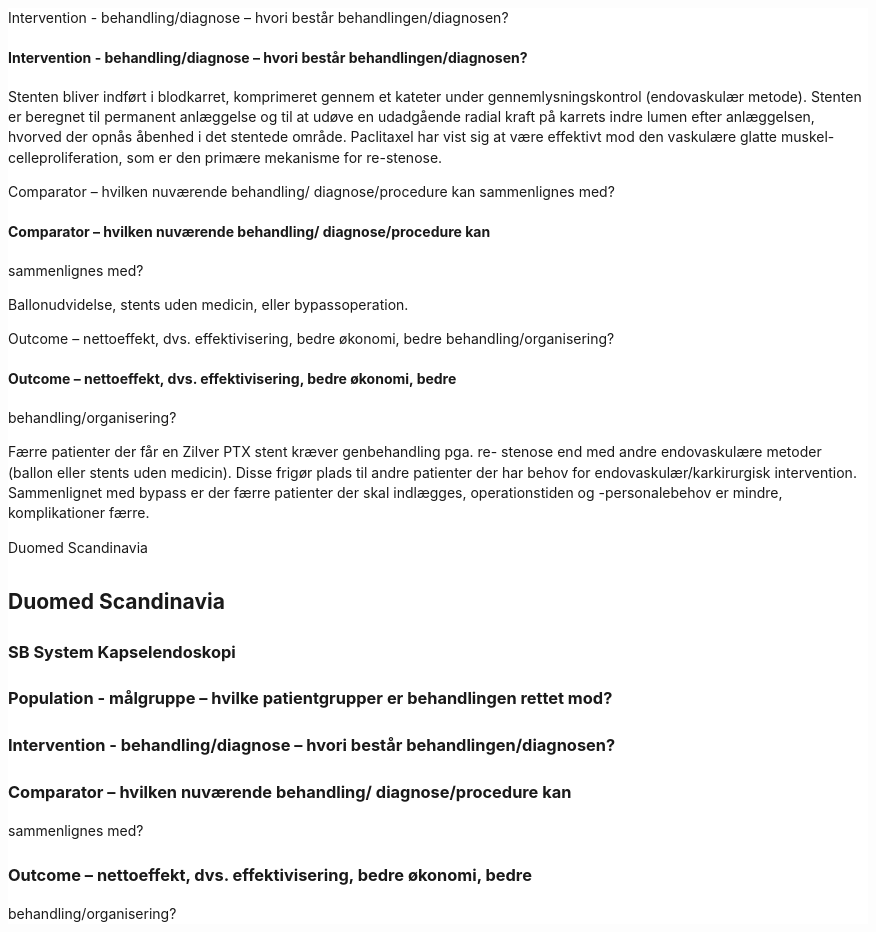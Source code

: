 Intervention - behandling/diagnose – hvori består behandlingen/diagnosen?

#### Intervention - behandling/diagnose – hvori består behandlingen/diagnosen?

Stenten bliver indført i blodkarret, komprimeret gennem et kateter under
gennemlysningskontrol (endovaskulær metode). Stenten er beregnet til permanent
anlæggelse og til at udøve en udadgående radial kraft på karrets indre lumen
efter anlæggelsen, hvorved der opnås åbenhed i det stentede område. Paclitaxel
har vist sig at være effektivt mod den vaskulære glatte muskel-
celleproliferation, som er den primære mekanisme for re-stenose.

Comparator – hvilken nuværende behandling/ diagnose/procedure kan sammenlignes
med?

#### Comparator – hvilken nuværende behandling/ diagnose/procedure kan
sammenlignes med?

Ballonudvidelse, stents uden medicin, eller bypassoperation.

Outcome – nettoeffekt, dvs. effektivisering, bedre økonomi, bedre
behandling/organisering?

#### Outcome – nettoeffekt, dvs. effektivisering, bedre økonomi, bedre
behandling/organisering?

Færre patienter der får en Zilver PTX stent kræver genbehandling pga. re-
stenose end med andre endovaskulære metoder (ballon eller stents uden
medicin). Disse frigør plads til andre patienter der har behov for
endovaskulær/karkirurgisk intervention. Sammenlignet med bypass er der færre
patienter der skal indlægges, operationstiden og -personalebehov er mindre,
komplikationer færre.

Duomed Scandinavia

## Duomed Scandinavia

### SB System Kapselendoskopi

### Population - målgruppe – hvilke patientgrupper er behandlingen rettet mod?

### Intervention - behandling/diagnose – hvori består behandlingen/diagnosen?

### Comparator – hvilken nuværende behandling/ diagnose/procedure kan
sammenlignes med?

### Outcome – nettoeffekt, dvs. effektivisering, bedre økonomi, bedre
behandling/organisering?

